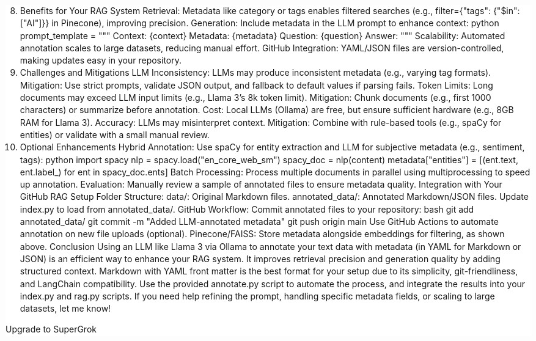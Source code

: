 8. Benefits for Your RAG System
Retrieval: Metadata like category or tags enables filtered searches (e.g., filter={"tags": {"$in": ["AI"]}} in Pinecone), improving precision.
Generation: Include metadata in the LLM prompt to enhance context:
python
prompt_template = """
Context: {context}
Metadata: {metadata}
Question: {question}
Answer: """
Scalability: Automated annotation scales to large datasets, reducing manual effort.
GitHub Integration: YAML/JSON files are version-controlled, making updates easy in your repository.
9. Challenges and Mitigations
LLM Inconsistency: LLMs may produce inconsistent metadata (e.g., varying tag formats).
Mitigation: Use strict prompts, validate JSON output, and fallback to default values if parsing fails.
Token Limits: Long documents may exceed LLM input limits (e.g., Llama 3’s 8k token limit).
Mitigation: Chunk documents (e.g., first 1000 characters) or summarize before annotation.
Cost: Local LLMs (Ollama) are free, but ensure sufficient hardware (e.g., 8GB RAM for Llama 3).
Accuracy: LLMs may misinterpret context.
Mitigation: Combine with rule-based tools (e.g., spaCy for entities) or validate with a small manual review.
10. Optional Enhancements
Hybrid Annotation: Use spaCy for entity extraction and LLM for subjective metadata (e.g., sentiment, tags):
python
import spacy
nlp = spacy.load("en_core_web_sm")
spacy_doc = nlp(content)
metadata["entities"] = [(ent.text, ent.label_) for ent in spacy_doc.ents]
Batch Processing: Process multiple documents in parallel using multiprocessing to speed up annotation.
Evaluation: Manually review a sample of annotated files to ensure metadata quality.
Integration with Your GitHub RAG Setup
Folder Structure:
data/: Original Markdown files.
annotated_data/: Annotated Markdown/JSON files.
Update index.py to load from annotated_data/.
GitHub Workflow:
Commit annotated files to your repository:
bash
git add annotated_data/
git commit -m "Added LLM-annotated metadata"
git push origin main
Use GitHub Actions to automate annotation on new file uploads (optional).
Pinecone/FAISS: Store metadata alongside embeddings for filtering, as shown above.
Conclusion
Using an LLM like Llama 3 via Ollama to annotate your text data with metadata (in YAML for Markdown or JSON) is an efficient way to enhance your RAG system. It improves retrieval precision and generation quality by adding structured context. Markdown with YAML front matter is the best format for your setup due to its simplicity, git-friendliness, and LangChain compatibility. Use the provided annotate.py script to automate the process, and integrate the results into your index.py and rag.py scripts. If you need help refining the prompt, handling specific metadata fields, or scaling to large datasets, let me know!

Upgrade to SuperGrok
